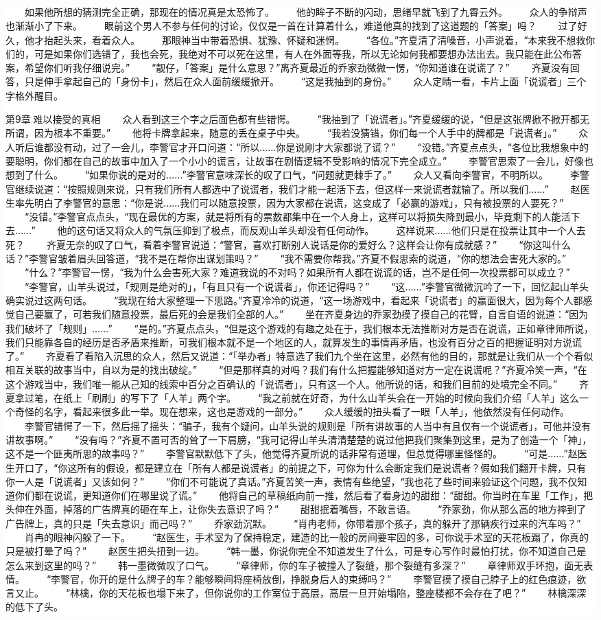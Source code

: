 　　如果他所想的猜测完全正确，那现在的情况真是太恐怖了。
　　他的眸子不断的闪动，思绪早就飞到了九霄云外。
　　众人的争辩声也渐渐小了下来。
　　眼前这个男人不参与任何的讨论，仅仅是一首在计算着什么，难道他真的找到了这道题的「答案」吗？
　　过了好久，他才抬起头来，看着众人。
　　那眼神当中带着恐惧、犹豫、怀疑和迷惘。
　　“各位。”齐夏清了清嗓音，小声说着，“本来我不想救你们的，可是如果你们选错了，我也会死，我绝对不可以死在这里，有人在外面等我，所以无论如何我都要想办法出去。我只能在此公布答案，希望你们听我仔细说完。”
　　“靓仔，「答案」是什么意思？”离齐夏最近的乔家劲微微一愣，“你知道谁在说谎了？”
　　齐夏没有回答，只是伸手拿起自己的「身份卡」，然后在众人面前缓缓掀开。
　　“这是我抽到的身份。”
　　众人定睛一看，卡片上面「说谎者」三个字格外醒目。

第9章 难以接受的真相
　　众人看到这三个字之后面色都有些错愕。
　　“我抽到了「说谎者」。”齐夏缓缓的说，“但是这张牌掀不掀开都无所谓，因为根本不重要。”
　　他将卡牌拿起来，随意的丢在桌子中央。
　　“我若没猜错，你们每一个人手中的牌都是「说谎者」。”
　　众人听后谁都没有动，过了一会儿，李警官才开口问道：“所以……你是说刚才大家都说了谎？”
　　“没错。”齐夏点点头，“各位比我想象中的要聪明，你们都在自己的故事中加入了一个小小的谎言，让故事在剧情逻辑不受影响的情况下完全成立。”
　　李警官思索了一会儿，好像也想到了什么。
　　“如果你说的是对的……”李警官意味深长的叹了口气，“问题就更棘手了。”
　　众人又看向李警官，不明所以。
　　李警官继续说道：“按照规则来说，只有我们所有人都选中了说谎者，我们才能一起活下去，但这样一来说谎者就输了。所以我们……”
　　赵医生率先明白了李警官的意思：“你是说……我们可以随意投票，因为大家都在说谎，这变成了「必赢的游戏」，只有被投票的人要死？”
　　“没错。”李警官点点头，“现在最优的方案，就是将所有的票数都集中在一个人身上，这样可以将损失降到最小，毕竟剩下的人能活下去……”
　　他的这句话又将众人的气氛压抑到了极点，而反观山羊头却没有任何动作。
　　这样说来……他们只是在投票让其中一个人去死？
　　齐夏无奈的叹了口气，看着李警官说道：“警官，喜欢打断别人说话是你的爱好么？这样会让你有成就感？”
　　“你这叫什么话？”李警官皱着眉头回答道，“我不是在帮你出谋划策吗？”
　　“我不需要你帮我。”齐夏不假思索的说道，“你的想法会害死大家的。”
　　“什么？”李警官一愣，“我为什么会害死大家？难道我说的不对吗？如果所有人都在说谎的话，岂不是任何一次投票都可以成立？”
　　“李警官，山羊头说过，「规则是绝对的」，「有且只有一个说谎者」，你还记得吗？”
　　“这……”李警官微微沉吟了一下，回忆起山羊头确实说过这两句话。
　　“我现在给大家整理一下思路。”齐夏冷冷的说道，“这一场游戏中，看起来「说谎者」的赢面很大，因为每个人都感觉自己要赢了，可若我们随意投票，最后死的会是我们全部的人。”
　　坐在齐夏身边的乔家劲摸了摸自己的花臂，自言自语的说道：“因为我们破坏了「规则」……”
　　“是的。”齐夏点点头，“但是这个游戏的有趣之处在于，我们根本无法推断对方是否在说谎，正如章律师所说，我们只能靠各自的经历是否矛盾来推断，可我们根本就不是一个地区的人，就算发生的事情再矛盾，也没有百分之百的把握证明对方说谎了。”
　　齐夏看了看陷入沉思的众人，然后又说道：“「举办者」特意选了我们九个坐在这里，必然有他的目的，那就是让我们从一个个看似相互关联的故事当中，自以为是的找出破绽。”
　　“但是那样真的对吗？我们有什么把握能够知道对方一定在说谎呢？”齐夏冷笑一声，“在这个游戏当中，我们唯一能从己知的线索中百分之百确认的「说谎者」，只有这一个人。他所说的话，和我们目前的处境完全不同。”
　　齐夏拿过笔，在纸上「刷刷」的写下了「人羊」两个字。
　　“我之前就在好奇，为什么山羊头会在一开始的时候向我们介绍「人羊」这么一个奇怪的名字，看起来很多此一举。现在想来，这也是游戏的一部分。”
　　众人缓缓的扭头看了一眼「人羊」，他依然没有任何动作。
　　李警官错愕了一下，然后摇了摇头：“骗子，我有个疑问，山羊头说的规则是「所有讲故事的人当中有且仅有一个说谎者」，可他并没有讲故事啊。”
　　“没有吗？”齐夏不置可否的耸了一下肩膀，“我可记得山羊头清清楚楚的说过他把我们聚集到这里，是为了创造一个「神」，这不是一个匪夷所思的故事吗？”
　　李警官默默低下了头，他觉得齐夏所说的话非常有道理，但总觉得哪里怪怪的。
　　“可是……”赵医生开口了，“你这所有的假设，都是建立在「所有人都是说谎者」的前提之下，可你为什么会断定我们是说谎者？假如我们翻开卡牌，只有你一人是「说谎者」又该如何？”
　　“你们不可能说了真话。”齐夏苦笑一声，表情有些绝望，“我也花了些时间来验证这个问题，我不仅知道你们都在说谎，更知道你们在哪里说了谎。”
　　他将自己的草稿纸向前一推，然后看了看身边的甜甜：“甜甜。你当时在车里「工作」，把头伸在外面，掉落的广告牌真的砸在车上，让你失去意识了吗？”
　　甜甜抿着嘴唇，不敢言语。
　　“乔家劲，你从那么高的地方摔到了广告牌上，真的只是「失去意识」而己吗？”
　　乔家劲沉默。
　　“肖冉老师，你带着那个孩子，真的躲开了那辆疾行过来的汽车吗？”
　　肖冉的眼神闪躲了一下。
　　“赵医生，手术室为了保持稳定，建造的比一般的房间要牢固的多，可你说手术室的天花板蹋了，你真的只是被打晕了吗？”
　　赵医生把头扭到一边。
　　“韩一墨，你说你完全不知道发生了什么，可是专心写作时最怕打扰，你不知道自己是怎么来到这里的吗？”
　　韩一墨微微叹了口气。
　　“章律师，你的车子被撞入了裂缝，那个裂缝有多深？”
　　章律师双手环抱，面无表情。
　　“李警官，你开的是什么牌子的车？能够瞬间将座椅放倒，挣脱身后人的束缚吗？”
　　李警官摸了摸自己脖子上的红色痕迹，欲言又止。
　　“林檎，你的天花板也塌下来了，但你说你的工作室位于高层，高层一旦开始塌陷，整座楼都不会存在了吧？”
　　林檎深深的低下了头。